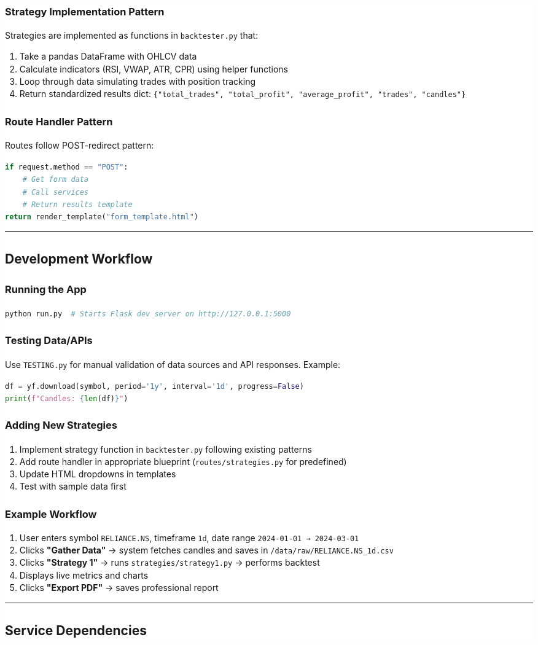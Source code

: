 ### Strategy Implementation Pattern
Strategies are implemented as functions in `backtester.py` that:
1. Take a pandas DataFrame with OHLCV data
2. Calculate indicators (RSI, VWAP, ATR, CPR) using helper functions
3. Loop through data simulating trades with position tracking
4. Return standardized results dict: `{"total_trades", "total_profit", "average_profit", "trades", "candles"}`

### Route Handler Pattern
Routes follow POST-redirect pattern:
```python
if request.method == "POST":
    # Get form data
    # Call services
    # Return results template
return render_template("form_template.html")
```

---

## Development Workflow

### Running the App
```bash
python run.py  # Starts Flask dev server on http://127.0.0.1:5000
```

### Testing Data/APIs
Use `TESTING.py` for manual validation of data sources and API responses. Example:
```python
df = yf.download(symbol, period='1y', interval='1d', progress=False)
print(f"Candles: {len(df)}")
```

### Adding New Strategies
1. Implement strategy function in `backtester.py` following existing patterns
2. Add route handler in appropriate blueprint (`routes/strategies.py` for predefined)
3. Update HTML dropdowns in templates
4. Test with sample data first

### Example Workflow
1. User enters symbol `RELIANCE.NS`, timeframe `1d`, date range `2024-01-01 → 2024-03-01`
2. Clicks **"Gather Data"** → system fetches candles and saves in `/data/raw/RELIANCE.NS_1d.csv`
3. Clicks **"Strategy 1"** → runs `strategies/strategy1.py` → performs backtest
4. Displays live metrics and charts
5. Clicks **"Export PDF"** → saves professional report

---

## Service Dependencies

